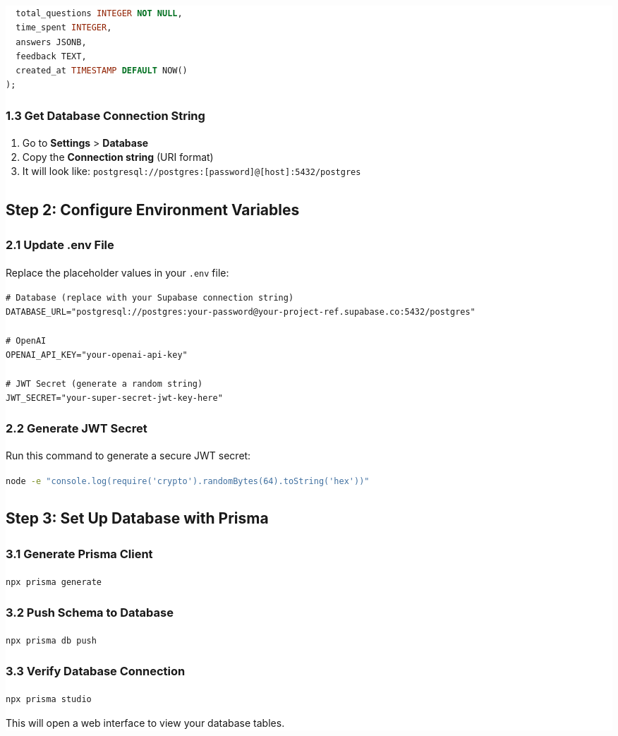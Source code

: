 ```sql
  total_questions INTEGER NOT NULL,
  time_spent INTEGER,
  answers JSONB,
  feedback TEXT,
  created_at TIMESTAMP DEFAULT NOW()
);
```

### 1.3 Get Database Connection String
1. Go to **Settings** > **Database**
2. Copy the **Connection string** (URI format)
3. It will look like: `postgresql://postgres:[password]@[host]:5432/postgres`

## Step 2: Configure Environment Variables

### 2.1 Update .env File
Replace the placeholder values in your `.env` file:

```env
# Database (replace with your Supabase connection string)
DATABASE_URL="postgresql://postgres:your-password@your-project-ref.supabase.co:5432/postgres"

# OpenAI
OPENAI_API_KEY="your-openai-api-key"

# JWT Secret (generate a random string)
JWT_SECRET="your-super-secret-jwt-key-here"
```

### 2.2 Generate JWT Secret
Run this command to generate a secure JWT secret:
```bash
node -e "console.log(require('crypto').randomBytes(64).toString('hex'))"
```

## Step 3: Set Up Database with Prisma

### 3.1 Generate Prisma Client
```bash
npx prisma generate
```

### 3.2 Push Schema to Database
```bash
npx prisma db push
```

### 3.3 Verify Database Connection
```bash
npx prisma studio
```
This will open a web interface to view your database tables.
